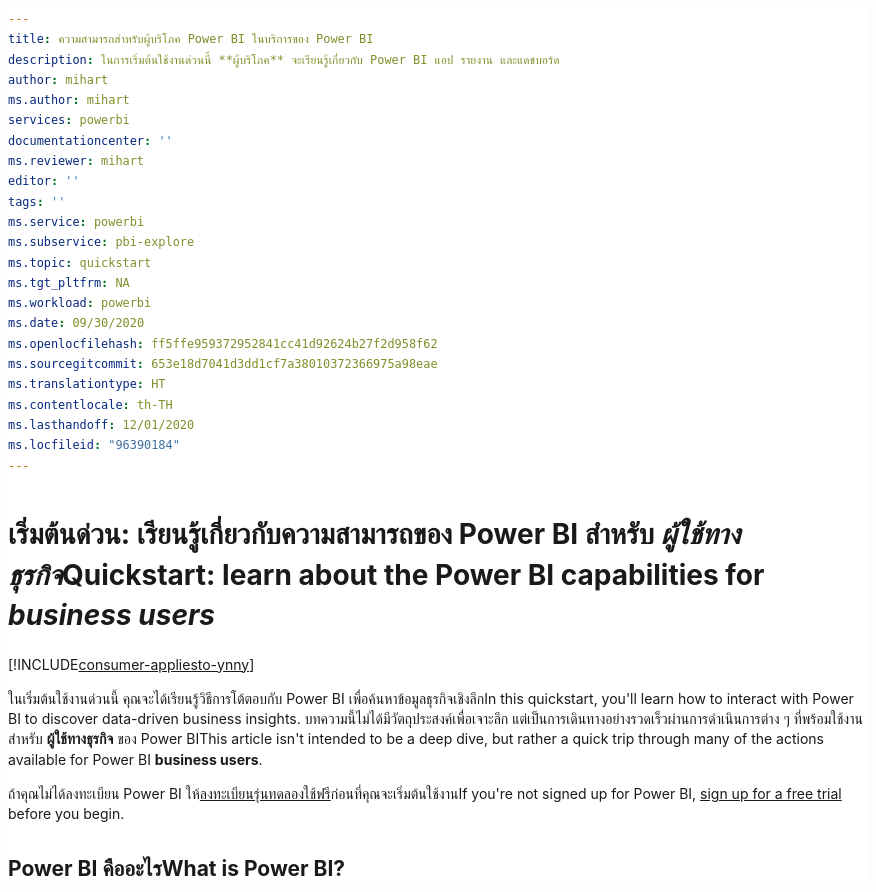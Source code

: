```yaml
---
title: ความสามารถสำหรับผู้บริโภค Power BI ในบริการของ Power BI
description: ในการเริ่มต้นใช้งานด่วนนี้ **ผู้บริโภค** จะเรียนรู้เกี่ยวกับ Power BI แอป รายงาน และแดชบอร์ด
author: mihart
ms.author: mihart
services: powerbi
documentationcenter: ''
ms.reviewer: mihart
editor: ''
tags: ''
ms.service: powerbi
ms.subservice: pbi-explore
ms.topic: quickstart
ms.tgt_pltfrm: NA
ms.workload: powerbi
ms.date: 09/30/2020
ms.openlocfilehash: ff5ffe959372952841cc41d92624b27f2d958f62
ms.sourcegitcommit: 653e18d7041d3dd1cf7a38010372366975a98eae
ms.translationtype: HT
ms.contentlocale: th-TH
ms.lasthandoff: 12/01/2020
ms.locfileid: "96390184"
---
```

# <a name="quickstart-learn-about-the-power-bi-capabilities-for-business-users"></a><span data-ttu-id="f727e-103">เริ่มต้นด่วน: เรียนรู้เกี่ยวกับความสามารถของ Power BI สำหรับ *ผู้ใช้ทางธุรกิจ*</span><span class="sxs-lookup"><span data-stu-id="f727e-103">Quickstart: learn about the Power BI capabilities for *business users*</span></span>

[!INCLUDE[consumer-appliesto-ynny](../includes/consumer-appliesto-ynny.md)]

<span data-ttu-id="f727e-104">ในเริ่มต้นใช้งานด่วนนี้ คุณจะได้เรียนรู้วิธีการโต้ตอบกับ Power BI เพื่อค้นหาข้อมูลธุรกิจเชิงลึก</span><span class="sxs-lookup"><span data-stu-id="f727e-104">In this quickstart, you'll learn how to interact with Power BI to discover data-driven business insights.</span></span> <span data-ttu-id="f727e-105">บทความนี้ไม่ได้มีวัตถุประสงค์เพื่อเจาะลึก แต่เป็นการเดินทางอย่างรวดเร็วผ่านการดำเนินการต่าง ๆ ที่พร้อมใช้งานสำหรับ **ผู้ใช้ทางธุรกิจ** ของ Power BI</span><span class="sxs-lookup"><span data-stu-id="f727e-105">This article isn't intended to be a deep dive, but rather a quick trip through many of the actions available for Power BI **business users**.</span></span>

<span data-ttu-id="f727e-106">ถ้าคุณไม่ได้ลงทะเบียน Power BI ให้[ลงทะเบียนรุ่นทดลองใช้ฟรี](https://app.powerbi.com/signupredirect?pbi_source=web)ก่อนที่คุณจะเริ่มต้นใช้งาน</span><span class="sxs-lookup"><span data-stu-id="f727e-106">If you're not signed up for Power BI, [sign up for a free trial](https://app.powerbi.com/signupredirect?pbi_source=web) before you begin.</span></span>

## <a name="what-is-power-bi"></a><span data-ttu-id="f727e-107">Power BI คืออะไร</span><span class="sxs-lookup"><span data-stu-id="f727e-107">What is Power BI?</span></span> 